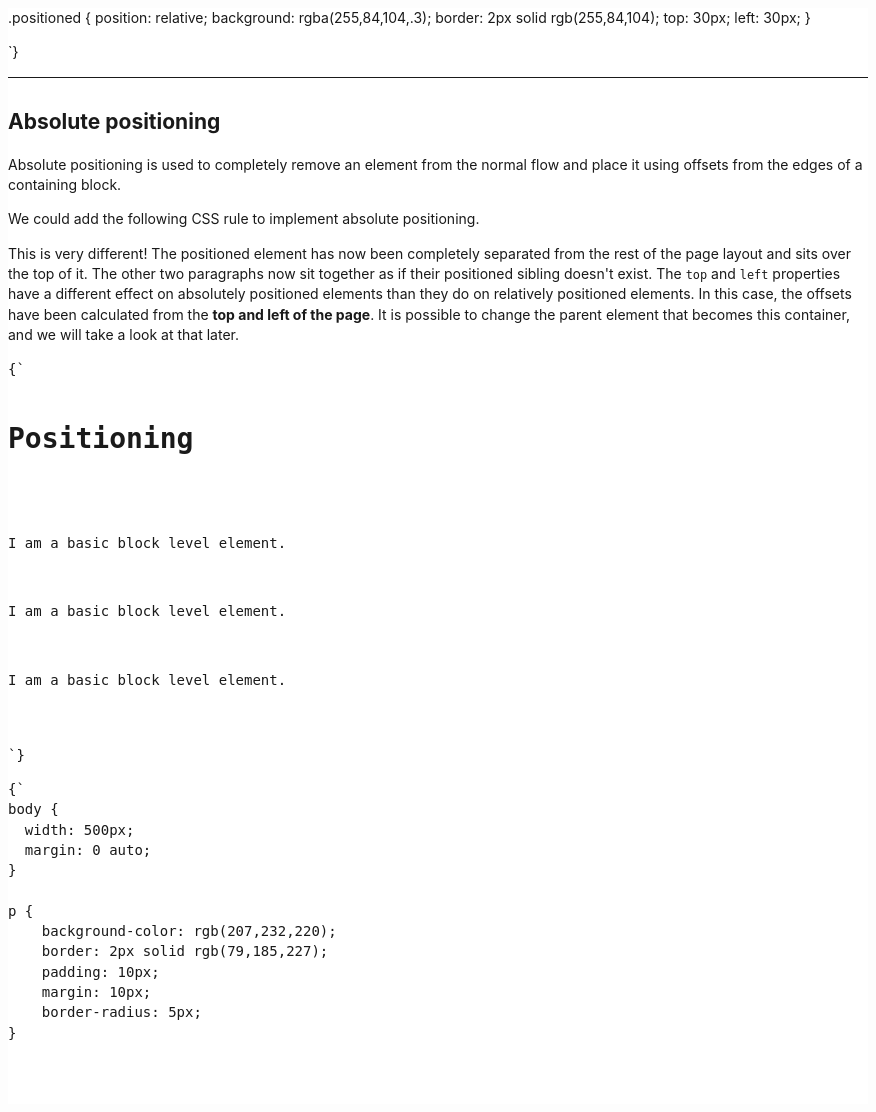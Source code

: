 .positioned {
  position: relative;
  background: rgba(255,84,104,.3);
  border: 2px solid rgb(255,84,104);
  top: 30px;
  left: 30px;
}

`}
</pre>

</CodePen>

---

## Absolute positioning

<CodePen>

Absolute positioning is used to completely remove an element from the normal
flow and place it using offsets from the edges of a containing block.

We could add the following CSS rule to implement absolute positioning.

This is very different! The positioned element has now been completely separated
from the rest of the page layout and sits over the top of it. The other two
paragraphs now sit together as if their positioned sibling doesn't exist. The
`top` and `left` properties have a different effect on absolutely positioned
elements than they do on relatively positioned elements. In this case, the
offsets have been calculated from the **top and left of the page**. It is
possible to change the parent element that becomes this container, and we will
take a look at that later.

<pre data-lang='html'>
{`
<h1>Positioning</h1>

<p>I am a basic block level element.</p>
<p class="positioned">I am a basic block level element.</p>
<p>I am a basic block level element.</p>

`}
</pre>

<pre data-lang='css'>
{`
body {
  width: 500px;
  margin: 0 auto;
}

p {
    background-color: rgb(207,232,220);
    border: 2px solid rgb(79,185,227);
    padding: 10px;
    margin: 10px;
    border-radius: 5px;
}
